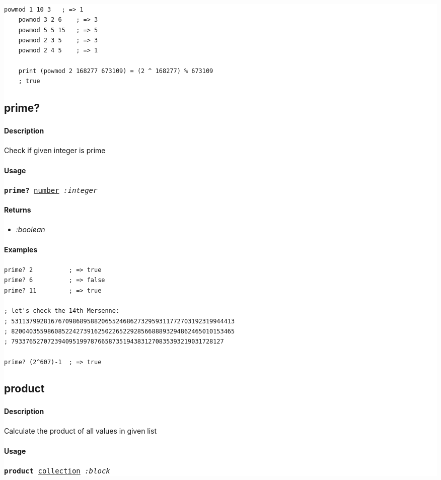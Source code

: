 ```red
powmod 1 10 3   ; => 1
    powmod 3 2 6    ; => 3
    powmod 5 5 15   ; => 5
    powmod 2 3 5    ; => 3
    powmod 2 4 5    ; => 1

    print (powmod 2 168277 673109) = (2 ^ 168277) % 673109
    ; true
```

## prime?

#### Description

Check if given integer is prime

#### Usage

<pre>
<b>prime?</b> <ins>number</ins> <i>:integer</i>
</pre>

#### Returns

- *:boolean*

#### Examples

```red
prime? 2          ; => true
prime? 6          ; => false
prime? 11         ; => true

; let's check the 14th Mersenne:
; 53113799281676709868958820655246862732959311772703192319944413
; 82004035598608522427391625022652292856688893294862465010153465
; 79337652707239409519978766587351943831270835393219031728127

prime? (2^607)-1  ; => true
```

## product

#### Description

Calculate the product of all values in given list

#### Usage

<pre>
<b>product</b> <ins>collection</ins> <i>:block</i>
</pre>
